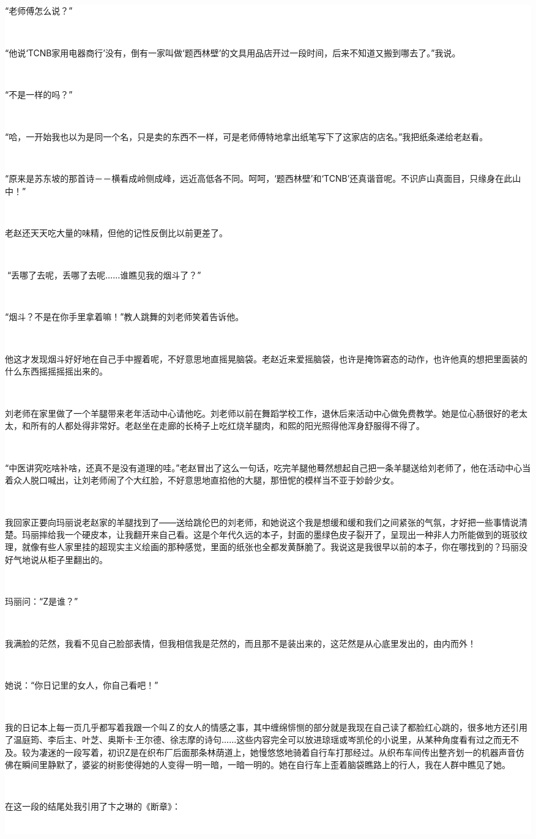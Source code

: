 
“老师傅怎么说？”

 

“他说‘TCNB家用电器商行’没有，倒有一家叫做‘题西林壁’的文具用品店开过一段时间，后来不知道又搬到哪去了。”我说。

 

“不是一样的吗？”

 

“哈，一开始我也以为是同一个名，只是卖的东西不一样，可是老师傅特地拿出纸笔写下了这家店的店名。”我把纸条递给老赵看。

 

“原来是苏东坡的那首诗－－横看成岭侧成峰，远近高低各不同。呵呵，‘题西林壁’和‘TCNB’还真谐音呢。不识庐山真面目，只缘身在此山中！”

 

老赵还天天吃大量的味精，但他的记性反倒比以前更差了。

 

 “丢哪了去呢，丢哪了去呢……谁瞧见我的烟斗了？”

 

“烟斗？不是在你手里拿着嘛！”教人跳舞的刘老师笑着告诉他。

 

他这才发现烟斗好好地在自己手中握着呢，不好意思地直摇晃脑袋。老赵近来爱摇脑袋，也许是掩饰窘态的动作，也许他真的想把里面装的什么东西摇摇摇摇出来的。

 

刘老师在家里做了一个羊腿带来老年活动中心请他吃。刘老师以前在舞蹈学校工作，退休后来活动中心做免费教学。她是位心肠很好的老太太，和所有的人都处得非常好。老赵坐在走廊的长椅子上吃红烧羊腿肉，和熙的阳光照得他浑身舒服得不得了。

 

“中医讲究吃啥补啥，还真不是没有道理的哇。”老赵冒出了这么一句话，吃完羊腿他蓦然想起自己把一条羊腿送给刘老师了，他在活动中心当着众人脱口喊出，让刘老师闹了个大红脸，不好意思地直掐他的大腿，那忸怩的模样当不亚于妙龄少女。

 

我回家正要向玛丽说老赵家的羊腿找到了——送给跳伦巴的刘老师，和她说这个我是想缓和缓和我们之间紧张的气氛，才好把一些事情说清楚。玛丽摔给我一个硬皮本，让我翻开来自己看。这是个年代久远的本子，封面的墨绿色皮子裂开了，呈现出一种非人力所能做到的斑驳纹理，就像有些人家里挂的超现实主义绘画的那种感觉，里面的纸张也全都发黄酥脆了。我说这是我很早以前的本子，你在哪找到的？玛丽没好气地说从柜子里翻出的。

 

玛丽问：“Z是谁？”

 

我满脸的茫然，我看不见自己脸部表情，但我相信我是茫然的，而且那不是装出来的，这茫然是从心底里发出的，由内而外！

 

她说：“你日记里的女人，你自己看吧！”

 

我的日记本上每一页几乎都写着我跟一个叫Ｚ的女人的情感之事，其中缠绵悱恻的部分就是我现在自己读了都脸红心跳的，很多地方还引用了温庭筠、李后主、叶芝、奥斯卡·王尔德、徐志摩的诗句……这些内容完全可以放进琼瑶或岑凯伦的小说里，从某种角度看有过之而无不及。较为凄迷的一段写着，初识Z是在织布厂后面那条林荫道上，她慢悠悠地骑着自行车打那经过。从织布车间传出整齐划一的机器声音仿佛在瞬间里静默了，婆娑的树影使得她的人变得一明一暗，一暗一明的。她在自行车上歪着脑袋瞧路上的行人，我在人群中瞧见了她。

 

在这一段的结尾处我引用了卞之琳的《断章》：

 
